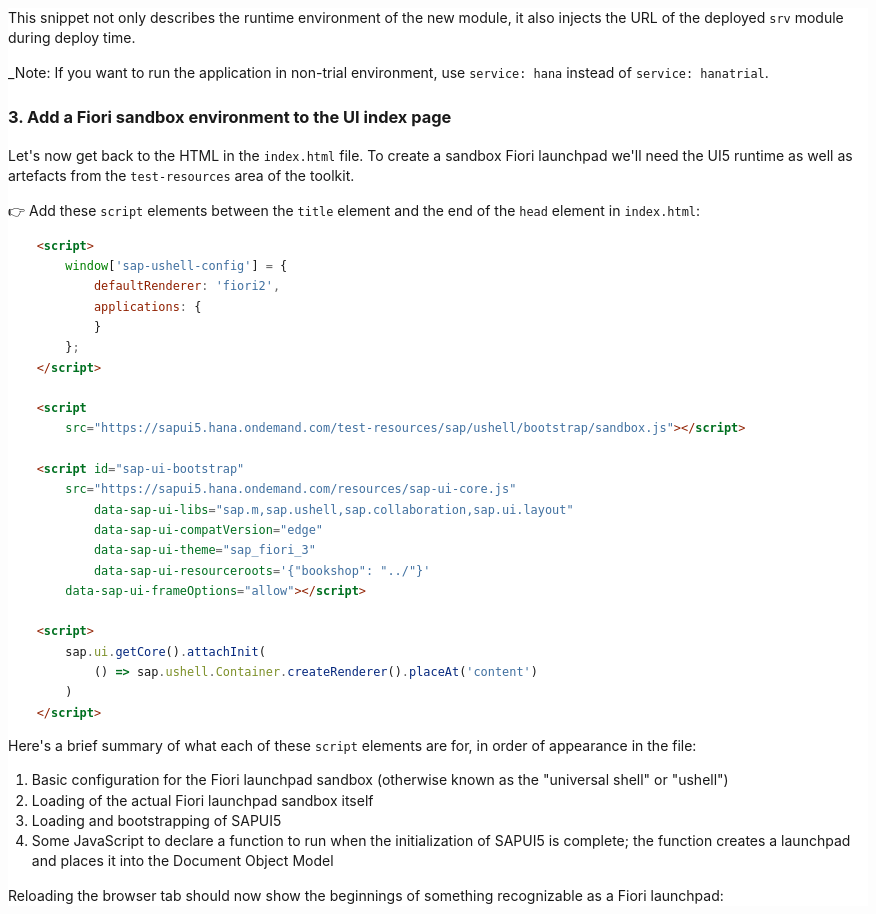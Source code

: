 This snippet not only describes the runtime environment of the new module, it also injects the URL of the deployed `srv` module during deploy time.

_Note: If you want to run the application in non-trial environment, use `service: hana` instead of `service: hanatrial`.



### 3. Add a Fiori sandbox environment to the UI index page

Let's now get back to the HTML in the `index.html` file. To create a sandbox Fiori launchpad we'll need the UI5 runtime as well as artefacts from the `test-resources` area of the toolkit.

:point_right: Add these `script` elements between the `title` element and the end of the `head` element in `index.html`:

```html
    <script>
        window['sap-ushell-config'] = {
            defaultRenderer: 'fiori2',
            applications: {
            }
        };
    </script>

    <script
        src="https://sapui5.hana.ondemand.com/test-resources/sap/ushell/bootstrap/sandbox.js"></script>

    <script id="sap-ui-bootstrap"
        src="https://sapui5.hana.ondemand.com/resources/sap-ui-core.js"
    		data-sap-ui-libs="sap.m,sap.ushell,sap.collaboration,sap.ui.layout"
    		data-sap-ui-compatVersion="edge"
    		data-sap-ui-theme="sap_fiori_3"
    		data-sap-ui-resourceroots='{"bookshop": "../"}'
        data-sap-ui-frameOptions="allow"></script>

    <script>
        sap.ui.getCore().attachInit(
            () => sap.ushell.Container.createRenderer().placeAt('content')
        )
    </script>
```

Here's a brief summary of what each of these `script` elements are for, in order of appearance in the file:

1. Basic configuration for the Fiori launchpad sandbox (otherwise known as the "universal shell" or "ushell")
1. Loading of the actual Fiori launchpad sandbox itself
1. Loading and bootstrapping of SAPUI5
1. Some JavaScript to declare a function to run when the initialization of SAPUI5 is complete; the function creates a launchpad and places it into the Document Object Model

Reloading the browser tab should now show the beginnings of something recognizable as a Fiori launchpad:

